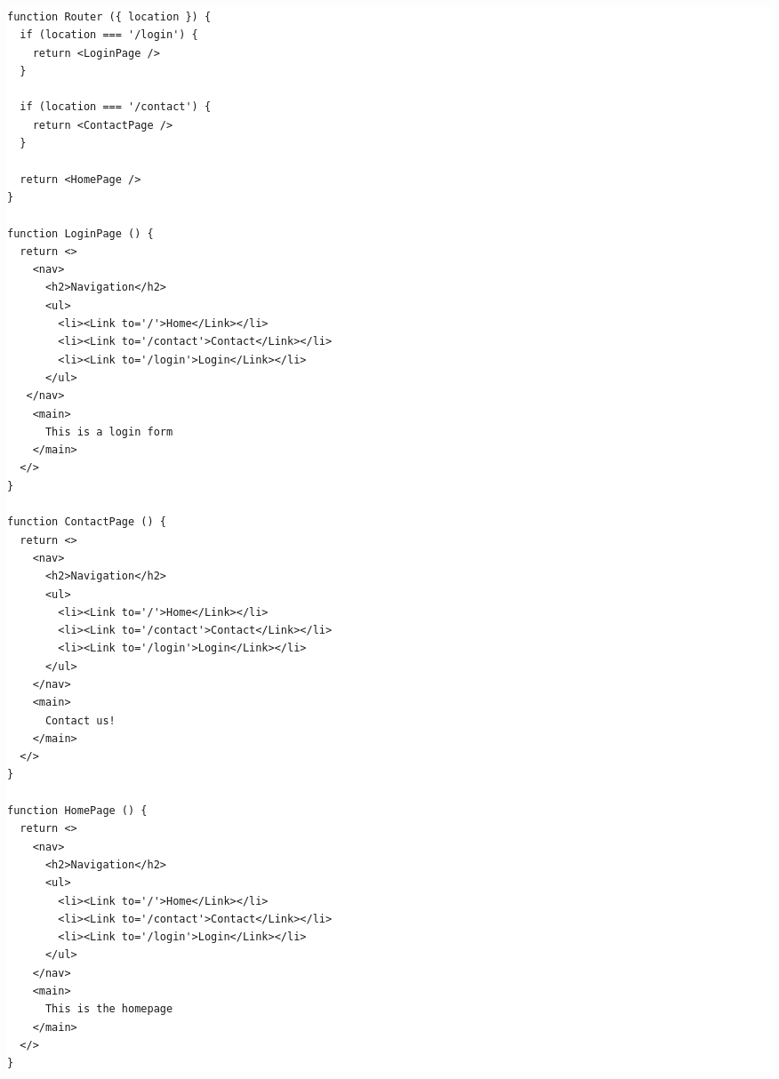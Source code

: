     function Router ({ location }) {
      if (location === '/login') {
        return <LoginPage />
      }
    
      if (location === '/contact') {
        return <ContactPage />
      }
    
      return <HomePage />
    }
    
    function LoginPage () {
      return <>
        <nav>
          <h2>Navigation</h2>
          <ul>
            <li><Link to='/'>Home</Link></li>
            <li><Link to='/contact'>Contact</Link></li>
            <li><Link to='/login'>Login</Link></li>
          </ul>
       </nav>
        <main>
          This is a login form
        </main>
      </>
    }
    
    function ContactPage () {
      return <>
        <nav>
          <h2>Navigation</h2>
          <ul>
            <li><Link to='/'>Home</Link></li>
            <li><Link to='/contact'>Contact</Link></li>
            <li><Link to='/login'>Login</Link></li>
          </ul>
        </nav>
        <main>
          Contact us!
        </main>
      </>
    }
    
    function HomePage () {
      return <>
        <nav>
          <h2>Navigation</h2>
          <ul>
            <li><Link to='/'>Home</Link></li>
            <li><Link to='/contact'>Contact</Link></li>
            <li><Link to='/login'>Login</Link></li>
          </ul>
        </nav>
        <main>
          This is the homepage
        </main>
      </>
    }
    